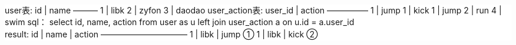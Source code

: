 user表:
id | name
———
1 | libk
2 | zyfon
3 | daodao
user_action表:
user_id | action
—————
1 | jump
1 | kick
1 | jump
2 | run
4 | swim
sql：
select id, name, action from user as u left join user_action a on u.id = a.user_id  
result:
id | name    | action
——————————–
1  | libk         | jump           ①
1  | libk         | kick             ②
